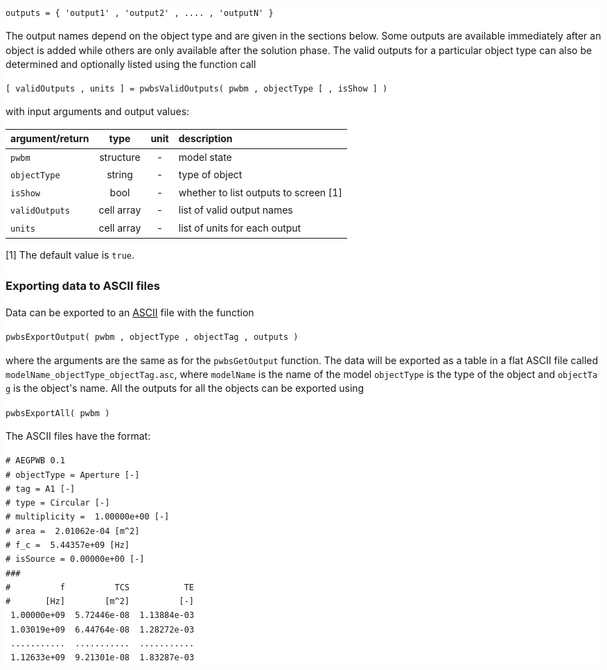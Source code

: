     outputs = { 'output1' , 'output2' , .... , 'outputN' }
    
The output names depend on the object type and are given in the sections below. 
Some outputs are available immediately after an object is added while others are 
only available after the solution phase. The valid outputs for a particular object 
type can also be determined and optionally listed using the function call

    [ validOutputs , units ] = pwbsValidOutputs( pwbm , objectType [ , isShow ] )

with input arguments and output values:
    
argument/return | type       | unit | description
:---------------|:----------:|:----:|:-------------------------------------
`pwbm`          | structure  | -    | model state
`objectType`    | string     | -    | type of object
`isShow`        | bool       | -    | whether to list outputs to screen [1]
`validOutputs`  | cell array | -    | list of valid output names
`units`         | cell array | -    | list of units for each output
    
[1] The default value is `true`.
    
### Exporting data to ASCII files

Data can be exported to an [ASCII][] file with the function

    pwbsExportOutput( pwbm , objectType , objectTag , outputs )

where the arguments are the same as for the `pwbsGetOutput` function. The data 
will be exported as a table in a flat ASCII file called 
`modelName_objectType_objectTag.asc`, where `modelName` is the name of the model 
`objectType` is the type of the object and `objectTag` is the object's name. All 
the outputs for all the objects can be exported using

    pwbsExportAll( pwbm )

The ASCII files have the format:
    
    # AEGPWB 0.1
    # objectType = Aperture [-]
    # tag = A1 [-]
    # type = Circular [-]
    # multiplicity =  1.00000e+00 [-]
    # area =  2.01062e-04 [m^2]
    # f_c =  5.44357e+09 [Hz]
    # isSource = 0.00000e+00 [-]
    ###
    #          f          TCS           TE
    #       [Hz]        [m^2]          [-] 
     1.00000e+09  5.72446e-08  1.13884e-03
     1.03019e+09  6.44764e-08  1.28272e-03 
     ...........  ...........  ...........
     1.12633e+09  9.21301e-08  1.83287e-03 
 

[ASCII]: https://en.wikipedia.org/wiki/ASCII